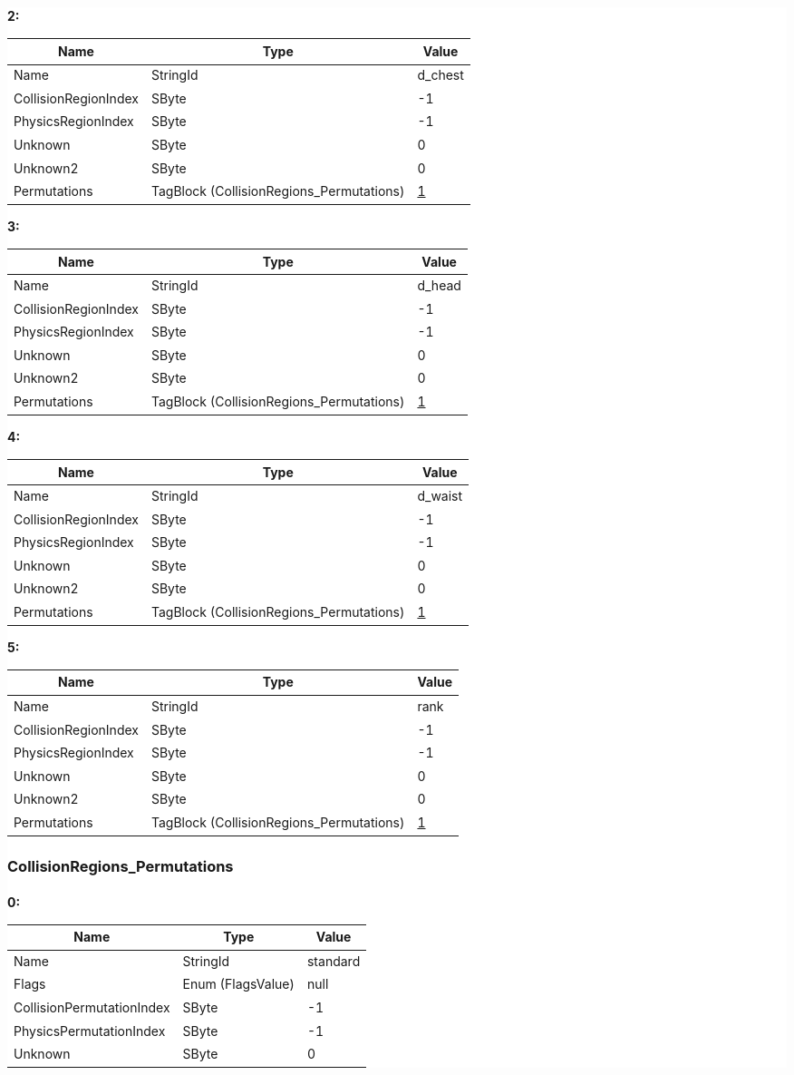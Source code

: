 
**2:**

Name	| Type	| Value
---	|---	|---	|
Name	|StringId	|d_chest
CollisionRegionIndex	|SByte	|-1
PhysicsRegionIndex	|SByte	|-1
Unknown	|SByte	|0
Unknown2	|SByte	|0
Permutations	|TagBlock (CollisionRegions_Permutations)	|[1](#collisionregions_permutations)


**3:**

Name	| Type	| Value
---	|---	|---	|
Name	|StringId	|d_head
CollisionRegionIndex	|SByte	|-1
PhysicsRegionIndex	|SByte	|-1
Unknown	|SByte	|0
Unknown2	|SByte	|0
Permutations	|TagBlock (CollisionRegions_Permutations)	|[1](#collisionregions_permutations)


**4:**

Name	| Type	| Value
---	|---	|---	|
Name	|StringId	|d_waist
CollisionRegionIndex	|SByte	|-1
PhysicsRegionIndex	|SByte	|-1
Unknown	|SByte	|0
Unknown2	|SByte	|0
Permutations	|TagBlock (CollisionRegions_Permutations)	|[1](#collisionregions_permutations)


**5:**

Name	| Type	| Value
---	|---	|---	|
Name	|StringId	|rank
CollisionRegionIndex	|SByte	|-1
PhysicsRegionIndex	|SByte	|-1
Unknown	|SByte	|0
Unknown2	|SByte	|0
Permutations	|TagBlock (CollisionRegions_Permutations)	|[1](#collisionregions_permutations)


### CollisionRegions_Permutations

**0:**

Name	| Type	| Value
---	|---	|---	|
Name	|StringId	|standard
Flags	|Enum (FlagsValue)	|null
CollisionPermutationIndex	|SByte	|-1
PhysicsPermutationIndex	|SByte	|-1
Unknown	|SByte	|0
